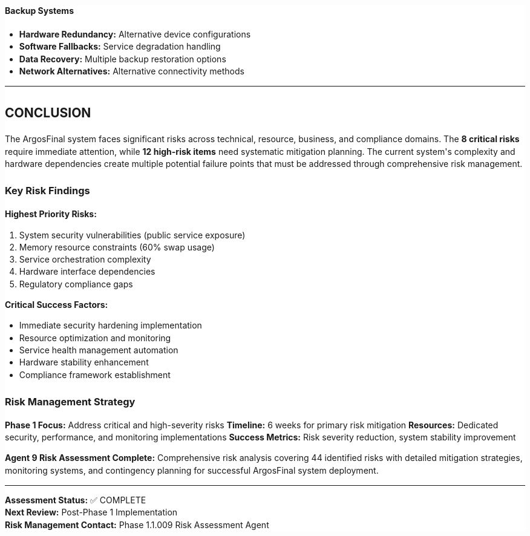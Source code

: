 #### Backup Systems

- **Hardware Redundancy:** Alternative device configurations
- **Software Fallbacks:** Service degradation handling
- **Data Recovery:** Multiple backup restoration options
- **Network Alternatives:** Alternative connectivity methods

---

## CONCLUSION

The ArgosFinal system faces significant risks across technical, resource, business, and compliance domains. The **8 critical risks** require immediate attention, while **12 high-risk items** need systematic mitigation planning. The current system's complexity and hardware dependencies create multiple potential failure points that must be addressed through comprehensive risk management.

### Key Risk Findings

**Highest Priority Risks:**

1. System security vulnerabilities (public service exposure)
2. Memory resource constraints (60% swap usage)
3. Service orchestration complexity
4. Hardware interface dependencies
5. Regulatory compliance gaps

**Critical Success Factors:**

- Immediate security hardening implementation
- Resource optimization and monitoring
- Service health management automation
- Hardware stability enhancement
- Compliance framework establishment

### Risk Management Strategy

**Phase 1 Focus:** Address critical and high-severity risks
**Timeline:** 6 weeks for primary risk mitigation
**Resources:** Dedicated security, performance, and monitoring implementations
**Success Metrics:** Risk severity reduction, system stability improvement

**Agent 9 Risk Assessment Complete:** Comprehensive risk analysis covering 44 identified risks with detailed mitigation strategies, monitoring systems, and contingency planning for successful ArgosFinal system deployment.

---

**Assessment Status:** ✅ COMPLETE  
**Next Review:** Post-Phase 1 Implementation  
**Risk Management Contact:** Phase 1.1.009 Risk Assessment Agent
